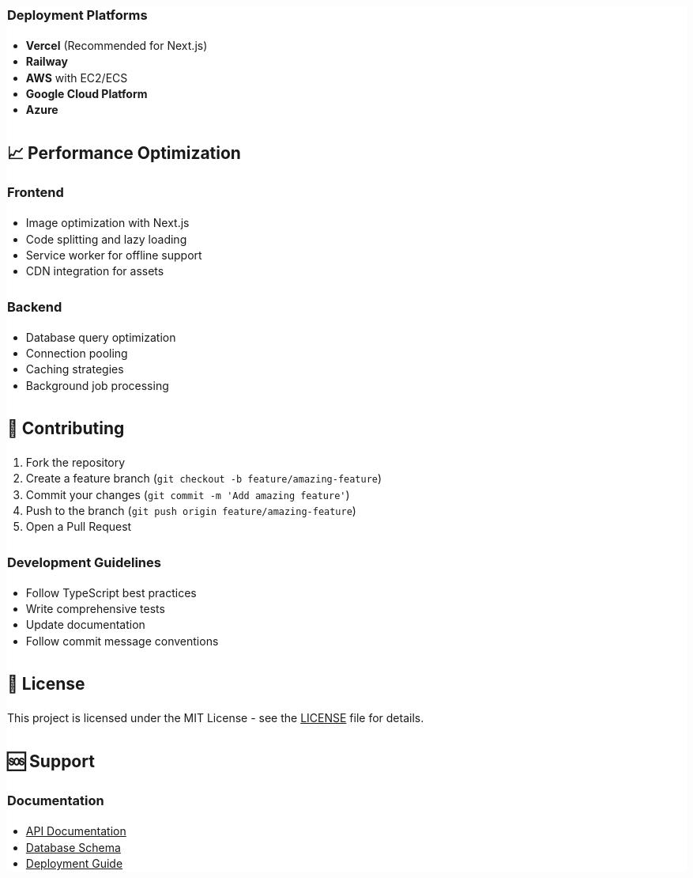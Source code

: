 ### Deployment Platforms

- **Vercel** (Recommended for Next.js)
- **Railway**
- **AWS** with EC2/ECS
- **Google Cloud Platform**
- **Azure**

## 📈 Performance Optimization

### Frontend

- Image optimization with Next.js
- Code splitting and lazy loading
- Service worker for offline support
- CDN integration for assets

### Backend

- Database query optimization
- Connection pooling
- Caching strategies
- Background job processing

## 🤝 Contributing

1. Fork the repository
2. Create a feature branch (`git checkout -b feature/amazing-feature`)
3. Commit your changes (`git commit -m 'Add amazing feature'`)
4. Push to the branch (`git push origin feature/amazing-feature`)
5. Open a Pull Request

### Development Guidelines

- Follow TypeScript best practices
- Write comprehensive tests
- Update documentation
- Follow commit message conventions

## 📝 License

This project is licensed under the MIT License - see the [LICENSE](LICENSE) file for details.

## 🆘 Support

### Documentation

- [API Documentation](docs/api.md)
- [Database Schema](docs/database.md)
- [Deployment Guide](docs/deployment.md)
